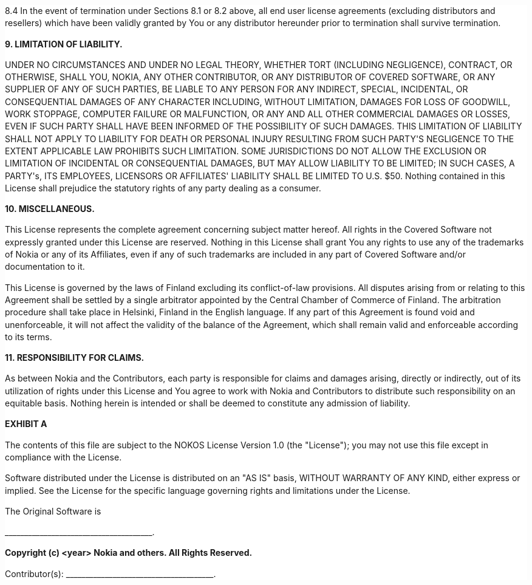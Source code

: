 8.4 In the event of termination under Sections 8.1 or 8.2 above, all
end user license agreements (excluding distributors and resellers) which
have been validly granted by You or any distributor hereunder prior to
termination shall survive termination.

**9\. LIMITATION OF LIABILITY.**
  
UNDER NO CIRCUMSTANCES AND UNDER NO LEGAL THEORY, WHETHER TORT (INCLUDING
NEGLIGENCE), CONTRACT, OR OTHERWISE, SHALL YOU, NOKIA, ANY OTHER CONTRIBUTOR,
OR ANY DISTRIBUTOR OF COVERED SOFTWARE, OR ANY SUPPLIER OF ANY OF SUCH
PARTIES, BE LIABLE TO ANY PERSON FOR ANY INDIRECT, SPECIAL, INCIDENTAL,
OR CONSEQUENTIAL DAMAGES OF ANY CHARACTER INCLUDING, WITHOUT LIMITATION,
DAMAGES FOR LOSS OF GOODWILL, WORK STOPPAGE, COMPUTER FAILURE OR MALFUNCTION,
OR ANY AND ALL OTHER COMMERCIAL DAMAGES OR LOSSES, EVEN IF SUCH PARTY SHALL
HAVE BEEN INFORMED OF THE POSSIBILITY OF SUCH DAMAGES. THIS LIMITATION
OF LIABILITY SHALL NOT APPLY TO LIABILITY FOR DEATH OR PERSONAL INJURY
RESULTING FROM SUCH PARTY'S NEGLIGENCE TO THE EXTENT APPLICABLE LAW PROHIBITS
SUCH LIMITATION. SOME JURISDICTIONS DO NOT ALLOW THE EXCLUSION OR LIMITATION
OF INCIDENTAL OR CONSEQUENTIAL DAMAGES, BUT MAY ALLOW LIABILITY TO BE LIMITED;
IN SUCH CASES, A PARTY's, ITS EMPLOYEES, LICENSORS OR AFFILIATES' LIABILITY
SHALL BE LIMITED TO U.S. $50\. Nothing contained in this License shall prejudice
the statutory rights of any party dealing as a consumer.

**10\. MISCELLANEOUS.**
  
This License represents the complete agreement concerning subject matter
hereof. All rights in the Covered Software not expressly granted under
this License are reserved. Nothing in this License shall grant You any
rights to use any of the trademarks of Nokia or any of its Affiliates,
even if any of such trademarks are included in any part of Covered Software
and/or documentation to it.
  
This License is governed by the laws of Finland excluding its conflict-of-law
provisions. All disputes arising from or relating to this Agreement shall
be settled by a single arbitrator appointed by the Central Chamber of Commerce
of Finland. The arbitration procedure shall take place in Helsinki, Finland
in the English language. If any part of this Agreement is found void and
unenforceable, it will not affect the validity of the balance of the Agreement,
which shall remain valid and enforceable according to its terms.

**11\. RESPONSIBILITY FOR CLAIMS.**
  
As between Nokia and the Contributors, each party is responsible for
claims and damages arising, directly or indirectly, out of its utilization
of rights under this License and You agree to work with Nokia and Contributors
to distribute such responsibility on an equitable basis. Nothing herein
is intended or shall be deemed to constitute any admission of liability.
  

**EXHIBIT A**

The contents of this file are subject to the NOKOS License Version 1.0
(the "License"); you may not use this file except in compliance with the
License.

Software distributed under the License is distributed on an "AS IS"
basis, WITHOUT WARRANTY OF  ANY KIND, either express or implied. See
the License for the specific language governing rights and limitations
under the License.

The Original Software is
  
\_\_\_\_\_\_\_\_\_\_\_\_\_\_\_\_\_\_\_\_\_\_\_\_\_\_\_\_\_\_\_\_\_\_\_\_\_\_.

**Copyright (c) <year\> Nokia and others. All Rights Reserved.**

Contributor(s): \_\_\_\_\_\_\_\_\_\_\_\_\_\_\_\_\_\_\_\_\_\_\_\_\_\_\_\_\_\_\_\_\_\_\_\_\_\_.
